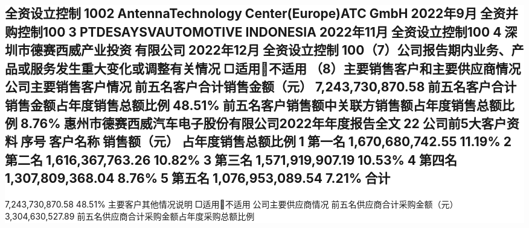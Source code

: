 全资设立控制
1002
AntennaTechnology
Center(Europe)ATC
GmbH
2022年9月
全资并购控制100
3
PTDESAYSVAUTOMOTIVE
INDONESIA
2022年11月
全资设立控制100
4
深圳市德赛西威产业投资
有限公司
2022年12月
全资设立控制
100（7）公司报告期内业务、产品或服务发生重大变化或调整有关情况
□适用不适用
（8）主要销售客户和主要供应商情况
公司主要销售客户情况
前五名客户合计销售金额（元）
7,243,730,870.58
前五名客户合计销售金额占年度销售总额比例
48.51%
前五名客户销售额中关联方销售额占年度销售总额比例
8.76%
惠州市德赛西威汽车电子股份有限公司2022年年度报告全文
22
公司前5大客户资料
序号
客户名称
销售额（元）
占年度销售总额比例
1
第一名
1,670,680,742.55
11.19%
2
第二名
1,616,367,763.26
10.82%
3
第三名
1,571,919,907.19
10.53%
4
第四名
1,307,809,368.04
8.76%
5
第五名
1,076,953,089.54
7.21%
合计
--
7,243,730,870.58
48.51%
主要客户其他情况说明
□适用不适用
公司主要供应商情况
前五名供应商合计采购金额（元）
3,304,630,527.89
前五名供应商合计采购金额占年度采购总额比例
